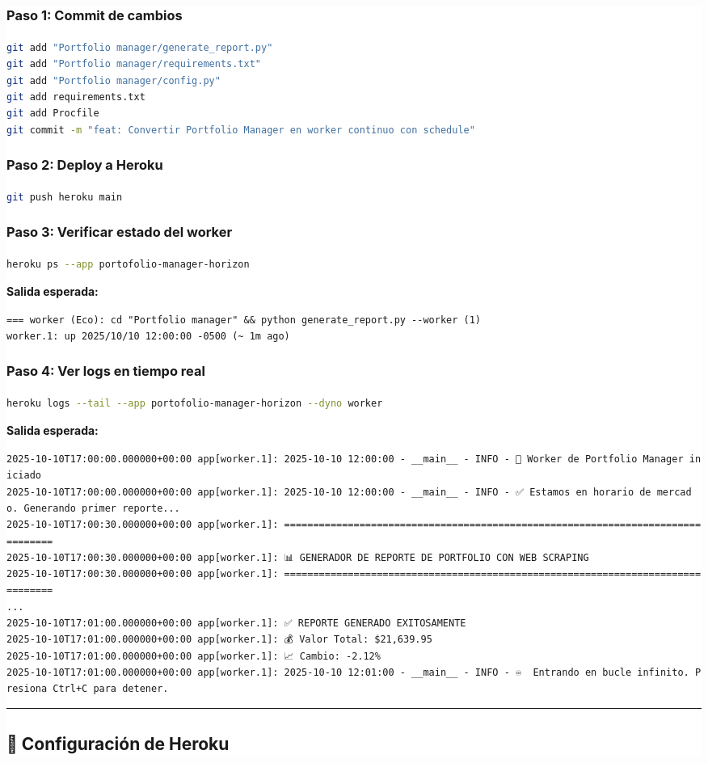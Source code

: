 ### Paso 1: Commit de cambios
```bash
git add "Portfolio manager/generate_report.py"
git add "Portfolio manager/requirements.txt"
git add "Portfolio manager/config.py"
git add requirements.txt
git add Procfile
git commit -m "feat: Convertir Portfolio Manager en worker continuo con schedule"
```

### Paso 2: Deploy a Heroku
```bash
git push heroku main
```

### Paso 3: Verificar estado del worker
```bash
heroku ps --app portofolio-manager-horizon
```

**Salida esperada:**
```
=== worker (Eco): cd "Portfolio manager" && python generate_report.py --worker (1)
worker.1: up 2025/10/10 12:00:00 -0500 (~ 1m ago)
```

### Paso 4: Ver logs en tiempo real
```bash
heroku logs --tail --app portofolio-manager-horizon --dyno worker
```

**Salida esperada:**
```
2025-10-10T17:00:00.000000+00:00 app[worker.1]: 2025-10-10 12:00:00 - __main__ - INFO - 🚀 Worker de Portfolio Manager iniciado
2025-10-10T17:00:00.000000+00:00 app[worker.1]: 2025-10-10 12:00:00 - __main__ - INFO - ✅ Estamos en horario de mercado. Generando primer reporte...
2025-10-10T17:00:30.000000+00:00 app[worker.1]: ================================================================================
2025-10-10T17:00:30.000000+00:00 app[worker.1]: 📊 GENERADOR DE REPORTE DE PORTFOLIO CON WEB SCRAPING
2025-10-10T17:00:30.000000+00:00 app[worker.1]: ================================================================================
...
2025-10-10T17:01:00.000000+00:00 app[worker.1]: ✅ REPORTE GENERADO EXITOSAMENTE
2025-10-10T17:01:00.000000+00:00 app[worker.1]: 💰 Valor Total: $21,639.95
2025-10-10T17:01:00.000000+00:00 app[worker.1]: 📈 Cambio: -2.12%
2025-10-10T17:01:00.000000+00:00 app[worker.1]: 2025-10-10 12:01:00 - __main__ - INFO - ♾️  Entrando en bucle infinito. Presiona Ctrl+C para detener.
```

---

## 🔧 Configuración de Heroku
